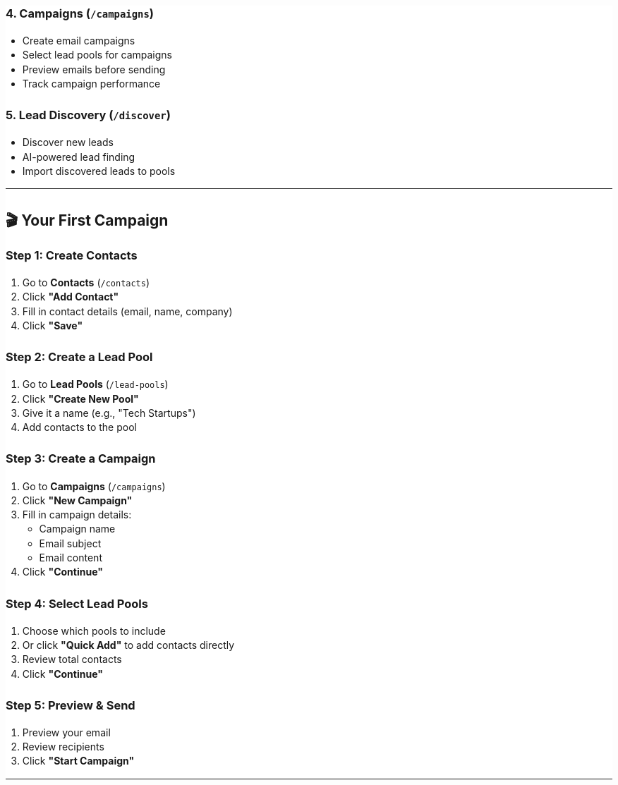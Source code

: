 ### 4. **Campaigns** (`/campaigns`)
- Create email campaigns
- Select lead pools for campaigns
- Preview emails before sending
- Track campaign performance

### 5. **Lead Discovery** (`/discover`)
- Discover new leads
- AI-powered lead finding
- Import discovered leads to pools

---

## 🎬 Your First Campaign

### Step 1: Create Contacts
1. Go to **Contacts** (`/contacts`)
2. Click **"Add Contact"**
3. Fill in contact details (email, name, company)
4. Click **"Save"**

### Step 2: Create a Lead Pool
1. Go to **Lead Pools** (`/lead-pools`)
2. Click **"Create New Pool"**
3. Give it a name (e.g., "Tech Startups")
4. Add contacts to the pool

### Step 3: Create a Campaign
1. Go to **Campaigns** (`/campaigns`)
2. Click **"New Campaign"**
3. Fill in campaign details:
   - Campaign name
   - Email subject
   - Email content
4. Click **"Continue"**

### Step 4: Select Lead Pools
1. Choose which pools to include
2. Or click **"Quick Add"** to add contacts directly
3. Review total contacts
4. Click **"Continue"**

### Step 5: Preview & Send
1. Preview your email
2. Review recipients
3. Click **"Start Campaign"**

---
